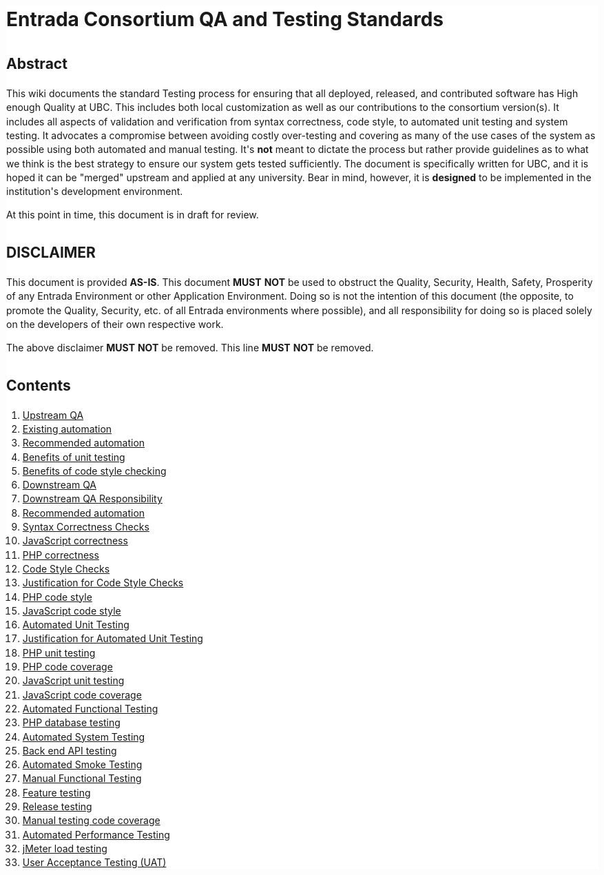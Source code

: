 # Entrada Consortium QA and Testing Standards

## Abstract

This wiki documents the standard Testing process for ensuring that all deployed, released, and contributed software has High enough Quality at UBC. This includes both local customization as well as our contributions to the consortium version(s). It includes all aspects of validation and verification from syntax correctness, code style, to automated unit testing and system testing. It advocates a compromise between avoiding costly over-testing and covering as many of the use cases of the system as possible using both automated and manual testing. It's **not** meant to dictate the process but rather provide guidelines as to what we think is the best strategy to ensure our system gets tested sufficiently. The document is specifically written for UBC, and it is hoped it can be "merged" upstream and applied at any university. Bear in mind, however, it is **designed** to be implemented in the institution's development environment.

At this point in time, this document is in draft for review.

## DISCLAIMER

This document is provided **AS-IS**. This document **MUST** **NOT** be used to obstruct the Quality, Security, Health, Safety, Prosperity of any Entrada Environment or other Application Environment. Doing so is not the intention of this document (the opposite, to promote the Quality, Security, etc. of all Entrada environments where possible), and all responsibility for doing so is placed solely on the developers of their own respective work.

The above disclaimer **MUST** **NOT** be removed. This line **MUST** **NOT** be removed.

## Contents

1. [Upstream QA](#1-upstream-qa)
  1. [Existing automation](#11-existing-automation)
  2. [Recommended automation](#12-recommended-automation)
  3. [Benefits of unit testing](#13-benefits-of-unit-testing)
  4. [Benefits of code style checking](#14-benefits-of-code-style-checking)
2. [Downstream QA](#2-downstream-qa)
  1. [Downstream QA Responsibility](#21-downstream-qa-responsibility)
  2. [Recommended automation](#22-recommended-automation)
3. [Syntax Correctness Checks](#3-syntax-correctness-checks)
  1. [JavaScript correctness](#31-javascript-correctness)
  2. [PHP correctness](#32-php-correctness)
4. [Code Style Checks](#4-code-style-checks)
  0. [Justification for Code Style Checks](#40-justification-for-code-style-checks)
  1. [PHP code style](#41-php-code-style)
  2. [JavaScript code style](#42-javascript-code-style)
5. [Automated Unit Testing](#5-automated-unit-testing)
  0. [Justification for Automated Unit Testing](#50-justification-for-automated-unit-testing)
  1. [PHP unit testing](#51-php-unit-testing)
  2. [PHP code coverage](#52-php-code-coverage)
  3. [JavaScript unit testing](#53-javascript-unit-testing)
  4. [JavaScript code coverage](#54-javascript-code-coverage)
6. [Automated Functional Testing](#6-automated-functional-testing)
  1. [PHP database testing](#61-php-database-testing)
7. [Automated System Testing](#7-automated-system-testing)
  1. [Back end API testing](#71-back-end-api-testing)
8. [Automated Smoke Testing](#8-automated-smoke-testing)
9. [Manual Functional Testing](#9-manual-functional-testing)
  1. [Feature testing](#91-feature-testing)
  2. [Release testing](#92-release-testing)
  3. [Manual testing code coverage](#93-manual-testing-code-coverage)
10. [Automated Performance Testing](#10-automated-performance-testing)
  1. [jMeter load testing](#101-jmeter-load-testing)
11. [User Acceptance Testing (UAT)](#11-user-acceptance-testing-uat)
